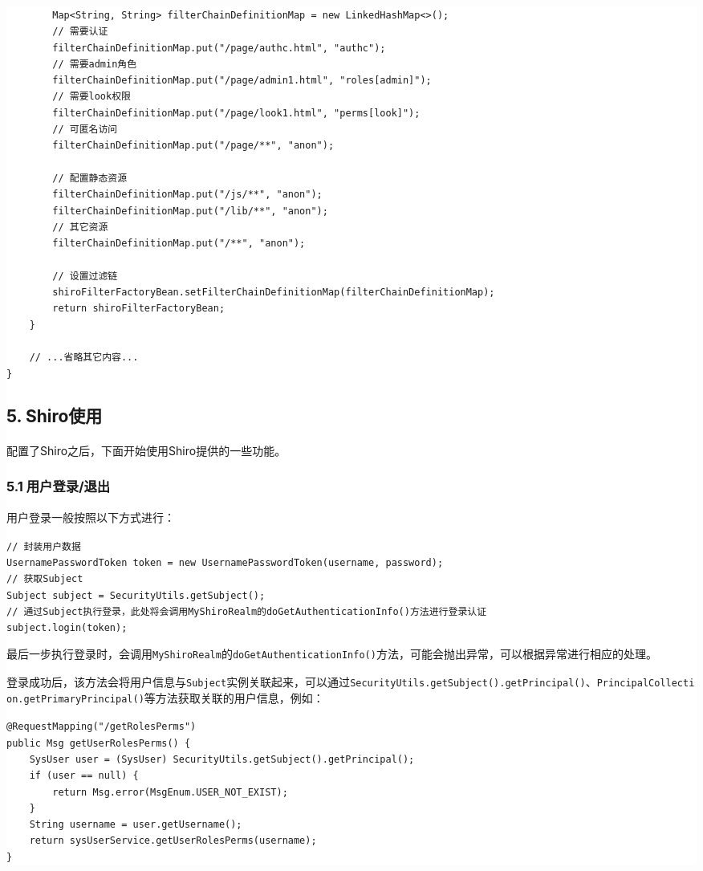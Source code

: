 ```
        Map<String, String> filterChainDefinitionMap = new LinkedHashMap<>();
        // 需要认证
        filterChainDefinitionMap.put("/page/authc.html", "authc");
        // 需要admin角色
        filterChainDefinitionMap.put("/page/admin1.html", "roles[admin]");
        // 需要look权限
        filterChainDefinitionMap.put("/page/look1.html", "perms[look]");
        // 可匿名访问
        filterChainDefinitionMap.put("/page/**", "anon");

        // 配置静态资源
        filterChainDefinitionMap.put("/js/**", "anon");
        filterChainDefinitionMap.put("/lib/**", "anon");
        // 其它资源
        filterChainDefinitionMap.put("/**", "anon");

        // 设置过滤链
        shiroFilterFactoryBean.setFilterChainDefinitionMap(filterChainDefinitionMap);
        return shiroFilterFactoryBean;
    }

    // ...省略其它内容...
}
```

## 5. Shiro使用
配置了Shiro之后，下面开始使用Shiro提供的一些功能。

### 5.1 用户登录/退出
用户登录一般按照以下方式进行：

```
// 封装用户数据
UsernamePasswordToken token = new UsernamePasswordToken(username, password);
// 获取Subject
Subject subject = SecurityUtils.getSubject();
// 通过Subject执行登录，此处将会调用MyShiroRealm的doGetAuthenticationInfo()方法进行登录认证
subject.login(token);
```

最后一步执行登录时，会调用`MyShiroRealm`的`doGetAuthenticationInfo()`方法，可能会抛出异常，可以根据异常进行相应的处理。

登录成功后，该方法会将用户信息与`Subject`实例关联起来，可以通过`SecurityUtils.getSubject().getPrincipal()`、`PrincipalCollection.getPrimaryPrincipal()`等方法获取关联的用户信息，例如：

```
@RequestMapping("/getRolesPerms")
public Msg getUserRolesPerms() {
    SysUser user = (SysUser) SecurityUtils.getSubject().getPrincipal();
    if (user == null) {
        return Msg.error(MsgEnum.USER_NOT_EXIST);
    }
    String username = user.getUsername();
    return sysUserService.getUserRolesPerms(username);
}
```
